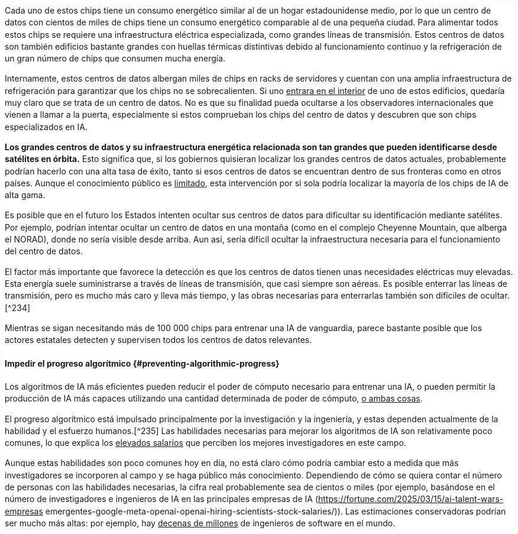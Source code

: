 Cada uno de estos chips tiene un consumo energético similar al de un hogar estadounidense medio, por lo que un centro de datos con cientos de miles de chips tiene un consumo energético comparable al de una pequeña ciudad. Para alimentar todos estos chips se requiere una infraestructura eléctrica especializada, como grandes líneas de transmisión. Estos centros de datos son también edificios bastante grandes con huellas térmicas distintivas debido al funcionamiento continuo y la refrigeración de un gran número de chips que consumen mucha energía.

Internamente, estos centros de datos albergan miles de chips en racks de servidores y cuentan con una amplia infraestructura de refrigeración para garantizar que los chips no se sobrecalienten. Si uno [entrara en el interior](https://cloud.google.com/blog/products/gcp/google-data-center-360-tour) de uno de estos edificios, quedaría muy claro que se trata de un centro de datos. No es que su finalidad pueda ocultarse a los observadores internacionales que vienen a llamar a la puerta, especialmente si estos comprueban los chips del centro de datos y descubren que son chips especializados en IA.

**Los grandes centros de datos y su infraestructura energética relacionada son tan grandes que pueden identificarse desde satélites en órbita.** Esto significa que, si los gobiernos quisieran localizar los grandes centros de datos actuales, probablemente podrían hacerlo con una alta tasa de éxito, tanto si esos centros de datos se encuentran dentro de sus fronteras como en otros países. Aunque el conocimiento público es [limitado](https://epoch.ai/blog/trends-in-ai-supercomputers), esta intervención por sí sola podría localizar la mayoría de los chips de IA de alta gama.

Es posible que en el futuro los Estados intenten ocultar sus centros de datos para dificultar su identificación mediante satélites. Por ejemplo, podrían intentar ocultar un centro de datos en una montaña (como en el complejo Cheyenne Mountain, que alberga el NORAD), donde no sería visible desde arriba. Aun así, sería difícil ocultar la infraestructura necesaria para el funcionamiento del centro de datos.

El factor más importante que favorece la detección es que los centros de datos tienen unas necesidades eléctricas muy elevadas. Esta energía suele suministrarse a través de líneas de transmisión, que casi siempre son aéreas. Es posible enterrar las líneas de transmisión, pero es mucho más caro y lleva más tiempo, y las obras necesarias para enterrarlas también son difíciles de ocultar.[^234]

Mientras se sigan necesitando más de 100 000 chips para entrenar una IA de vanguardia, parece bastante posible que los actores estatales detecten y supervisen todos los centros de datos relevantes.

#### **Impedir el progreso algorítmico** {#preventing-algorithmic-progress}

Los algoritmos de IA más eficientes pueden reducir el poder de cómputo necesario para entrenar una IA, o pueden permitir la producción de IA más capaces utilizando una cantidad determinada de poder de cómputo, [o ambas cosas](https://arxiv.org/abs/2311.15377).

El progreso algorítmico está impulsado principalmente por la investigación y la ingeniería, y estas dependen actualmente de la habilidad y el esfuerzo humanos.[^235] Las habilidades necesarias para mejorar los algoritmos de IA son relativamente poco comunes, lo que explica los [elevados salarios](https://www.nytimes.com/2025/07/31/technology/ai-researchers-nba-stars.html) que perciben los mejores investigadores en este campo.

Aunque estas habilidades son poco comunes hoy en día, no está claro cómo podría cambiar esto a medida que más investigadores se incorporen al campo y se haga público más conocimiento. Dependiendo de cómo se quiera contar el número de personas con las habilidades necesarias, la cifra real probablemente sea de cientos o miles (por ejemplo, basándose en el número de investigadores e ingenieros de IA en las principales empresas de IA (https://fortune.com/2025/03/15/ai-talent-wars-empresas emergentes-google-meta-openai-openai-hiring-scientists-stock-salaries/)). Las estimaciones conservadoras podrían ser mucho más altas: por ejemplo, hay [decenas de millones](https://www.griddynamics.com/blog/number-software-developers-world) de ingenieros de software en el mundo.

